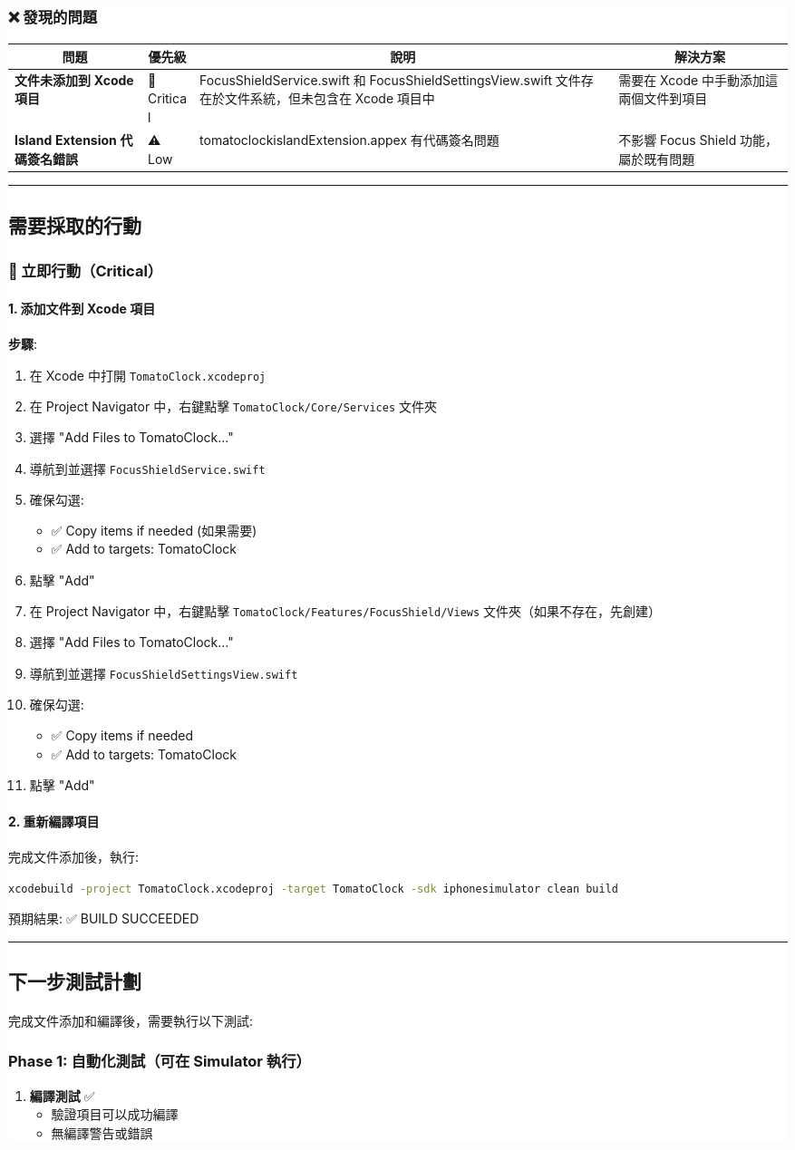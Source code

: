 ### ❌ 發現的問題

| 問題 | 優先級 | 說明 | 解決方案 |
|------|--------|------|----------|
| **文件未添加到 Xcode 項目** | 🔴 Critical | FocusShieldService.swift 和 FocusShieldSettingsView.swift 文件存在於文件系統，但未包含在 Xcode 項目中 | 需要在 Xcode 中手動添加這兩個文件到項目 |
| **Island Extension 代碼簽名錯誤** | ⚠️ Low | tomatoclockislandExtension.appex 有代碼簽名問題 | 不影響 Focus Shield 功能，屬於既有問題 |

---

## 需要採取的行動

### 🚨 立即行動（Critical）

#### 1. 添加文件到 Xcode 項目

**步驟**:
1. 在 Xcode 中打開 `TomatoClock.xcodeproj`
2. 在 Project Navigator 中，右鍵點擊 `TomatoClock/Core/Services` 文件夾
3. 選擇 "Add Files to TomatoClock..."
4. 導航到並選擇 `FocusShieldService.swift`
5. 確保勾選:
   - ✅ Copy items if needed (如果需要)
   - ✅ Add to targets: TomatoClock
6. 點擊 "Add"

7. 在 Project Navigator 中，右鍵點擊 `TomatoClock/Features/FocusShield/Views` 文件夾（如果不存在，先創建）
8. 選擇 "Add Files to TomatoClock..."
9. 導航到並選擇 `FocusShieldSettingsView.swift`
10. 確保勾選:
    - ✅ Copy items if needed
    - ✅ Add to targets: TomatoClock
11. 點擊 "Add"

#### 2. 重新編譯項目

完成文件添加後，執行:
```bash
xcodebuild -project TomatoClock.xcodeproj -target TomatoClock -sdk iphonesimulator clean build
```

預期結果: ✅ BUILD SUCCEEDED

---

## 下一步測試計劃

完成文件添加和編譯後，需要執行以下測試:

### Phase 1: 自動化測試（可在 Simulator 執行）

1. **編譯測試** ✅
   - 驗證項目可以成功編譯
   - 無編譯警告或錯誤
